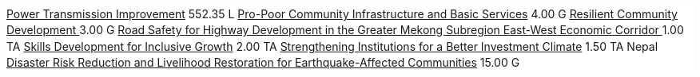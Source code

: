 </tr>
<tr>
<td><a
href="https://www.adb.org/projects/46390-002/main" target="_blank">Power
Transmission Improvement</a></td>
<td>552.35 </td>
<td>L</td>

</tr>
<tr>
<td><a
href="https://www.adb.org/projects/47187-001/main" target="_blank">Pro-Poor
Community Infrastructure and Basic Services</a></td>
<td>4.00 </td>
<td>G</td>

</tr>

<tr>
<td><a
href="https://www.adb.org/projects/51242-002/main" target="_blank">Resilient Community Development </a></td>
<td>3.00 </td>
<td>G</td>

</tr>

<tr>
<td><a
href="https://www.adb.org/projects/50381-007/main" target="_blank">Road Safety for Highway Development in the Greater Mekong Subregion East-West Economic Corridor </a></td>
<td>1.00 </td>
<td>TA</td>

</tr>



<tr>
<td><a
href="https://www.adb.org/projects/47227-001/main" target="_blank">Skills
Development for Inclusive Growth</a></td>
<td>2.00 </td>
<td>TA</td>

</tr>
<tr>
<td><a
href="https://www.adb.org/projects/47268-001/main" target="_blank">Strengthening
Institutions for a Better Investment Climate</a></td>
<td>1.50 </td>
<td>TA</td>

</tr>
<tr>
<td rowspan="6">Nepal</td>
<td><a
href="https://www.adb.org/projects/49202-001/main" target="_blank">Disaster
Risk Reduction and Livelihood Restoration for Earthquake-Affected Communities</a></td>
<td>15.00 </td>
<td>G</td>
